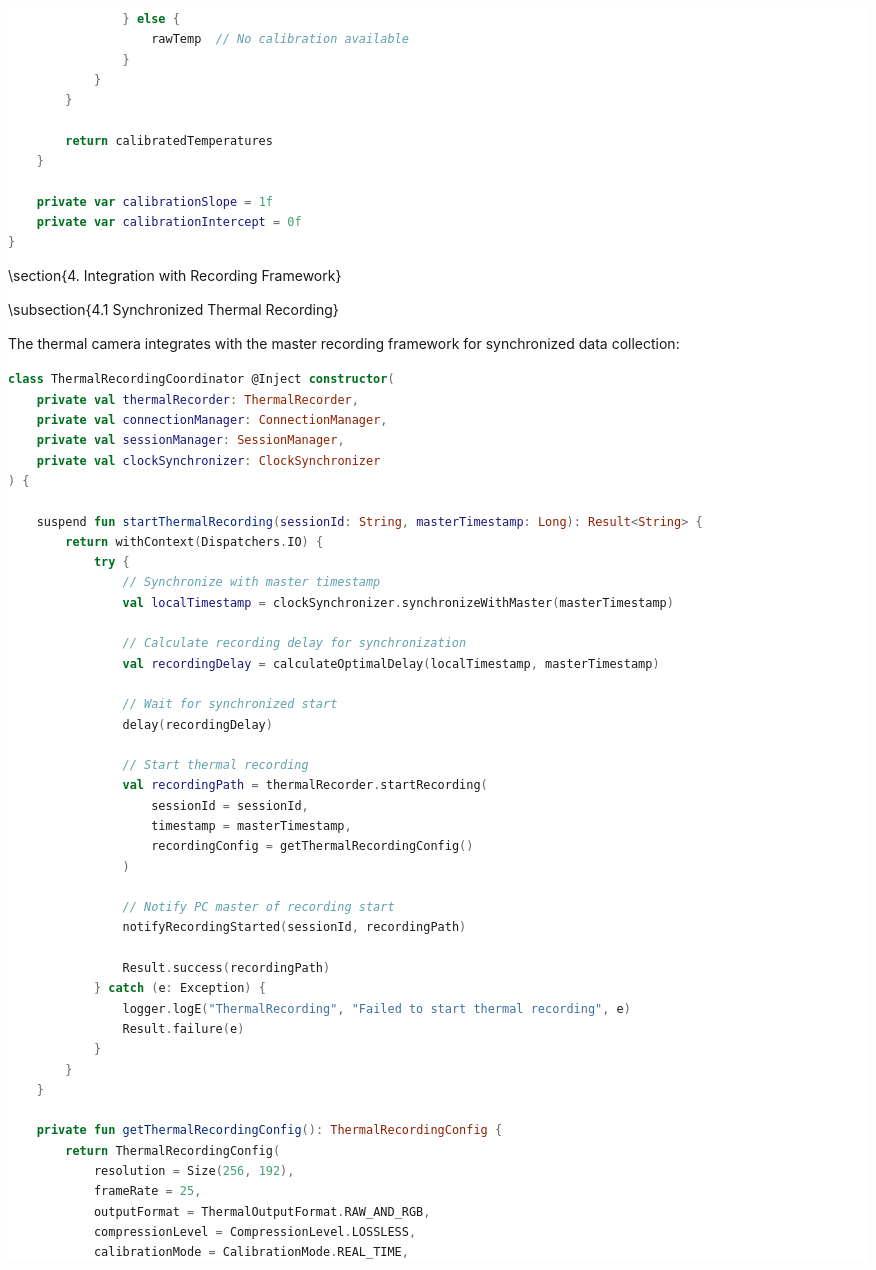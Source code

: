 ```kotlin
                } else {
                    rawTemp  // No calibration available
                }
            }
        }
        
        return calibratedTemperatures
    }
    
    private var calibrationSlope = 1f
    private var calibrationIntercept = 0f
}
```

\section{4. Integration with Recording Framework}

\subsection{4.1 Synchronized Thermal Recording}

The thermal camera integrates with the master recording framework for synchronized data collection:

```kotlin
class ThermalRecordingCoordinator @Inject constructor(
    private val thermalRecorder: ThermalRecorder,
    private val connectionManager: ConnectionManager,
    private val sessionManager: SessionManager,
    private val clockSynchronizer: ClockSynchronizer
) {
    
    suspend fun startThermalRecording(sessionId: String, masterTimestamp: Long): Result<String> {
        return withContext(Dispatchers.IO) {
            try {
                // Synchronize with master timestamp
                val localTimestamp = clockSynchronizer.synchronizeWithMaster(masterTimestamp)
                
                // Calculate recording delay for synchronization
                val recordingDelay = calculateOptimalDelay(localTimestamp, masterTimestamp)
                
                // Wait for synchronized start
                delay(recordingDelay)
                
                // Start thermal recording
                val recordingPath = thermalRecorder.startRecording(
                    sessionId = sessionId,
                    timestamp = masterTimestamp,
                    recordingConfig = getThermalRecordingConfig()
                )
                
                // Notify PC master of recording start
                notifyRecordingStarted(sessionId, recordingPath)
                
                Result.success(recordingPath)
            } catch (e: Exception) {
                logger.logE("ThermalRecording", "Failed to start thermal recording", e)
                Result.failure(e)
            }
        }
    }
    
    private fun getThermalRecordingConfig(): ThermalRecordingConfig {
        return ThermalRecordingConfig(
            resolution = Size(256, 192),
            frameRate = 25,
            outputFormat = ThermalOutputFormat.RAW_AND_RGB,
            compressionLevel = CompressionLevel.LOSSLESS,
            calibrationMode = CalibrationMode.REAL_TIME,
```